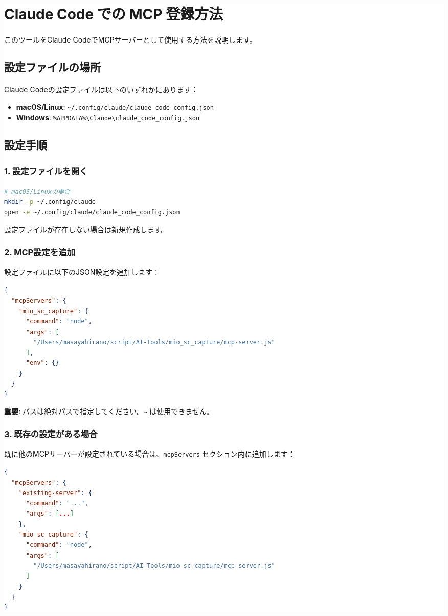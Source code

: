 # Claude Code での MCP 登録方法

このツールをClaude CodeでMCPサーバーとして使用する方法を説明します。

## 設定ファイルの場所

Claude Codeの設定ファイルは以下のいずれかにあります：

- **macOS/Linux**: `~/.config/claude/claude_code_config.json`
- **Windows**: `%APPDATA%\Claude\claude_code_config.json`

## 設定手順

### 1. 設定ファイルを開く

```bash
# macOS/Linuxの場合
mkdir -p ~/.config/claude
open -e ~/.config/claude/claude_code_config.json
```

設定ファイルが存在しない場合は新規作成します。

### 2. MCP設定を追加

設定ファイルに以下のJSON設定を追加します：

```json
{
  "mcpServers": {
    "mio_sc_capture": {
      "command": "node",
      "args": [
        "/Users/masayahirano/script/AI-Tools/mio_sc_capture/mcp-server.js"
      ],
      "env": {}
    }
  }
}
```

**重要**: パスは絶対パスで指定してください。`~` は使用できません。

### 3. 既存の設定がある場合

既に他のMCPサーバーが設定されている場合は、`mcpServers` セクション内に追加します：

```json
{
  "mcpServers": {
    "existing-server": {
      "command": "...",
      "args": [...]
    },
    "mio_sc_capture": {
      "command": "node",
      "args": [
        "/Users/masayahirano/script/AI-Tools/mio_sc_capture/mcp-server.js"
      ]
    }
  }
}
```
